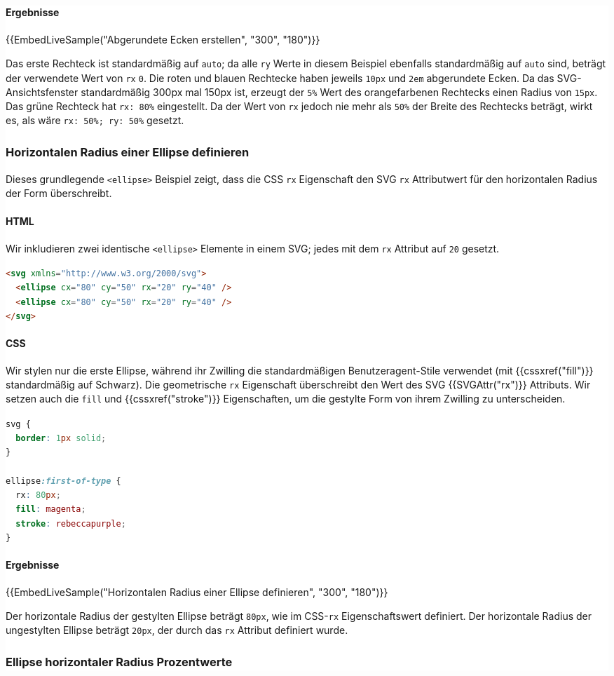 #### Ergebnisse

{{EmbedLiveSample("Abgerundete Ecken erstellen", "300", "180")}}

Das erste Rechteck ist standardmäßig auf `auto`; da alle `ry` Werte in diesem Beispiel ebenfalls standardmäßig auf `auto` sind, beträgt der verwendete Wert von `rx` `0`. Die roten und blauen Rechtecke haben jeweils `10px` und `2em` abgerundete Ecken. Da das SVG-Ansichtsfenster standardmäßig 300px mal 150px ist, erzeugt der `5%` Wert des orangefarbenen Rechtecks einen Radius von `15px`. Das grüne Rechteck hat `rx: 80%` eingestellt. Da der Wert von `rx` jedoch nie mehr als `50%` der Breite des Rechtecks beträgt, wirkt es, als wäre `rx: 50%; ry: 50%` gesetzt.

### Horizontalen Radius einer Ellipse definieren

Dieses grundlegende `<ellipse>` Beispiel zeigt, dass die CSS `rx` Eigenschaft den SVG `rx` Attributwert für den horizontalen Radius der Form überschreibt.

#### HTML

Wir inkludieren zwei identische `<ellipse>` Elemente in einem SVG; jedes mit dem `rx` Attribut auf `20` gesetzt.

```html
<svg xmlns="http://www.w3.org/2000/svg">
  <ellipse cx="80" cy="50" rx="20" ry="40" />
  <ellipse cx="80" cy="50" rx="20" ry="40" />
</svg>
```

#### CSS

Wir stylen nur die erste Ellipse, während ihr Zwilling die standardmäßigen Benutzeragent-Stile verwendet (mit {{cssxref("fill")}} standardmäßig auf Schwarz). Die geometrische `rx` Eigenschaft überschreibt den Wert des SVG {{SVGAttr("rx")}} Attributs. Wir setzen auch die `fill` und {{cssxref("stroke")}} Eigenschaften, um die gestylte Form von ihrem Zwilling zu unterscheiden.

```css
svg {
  border: 1px solid;
}

ellipse:first-of-type {
  rx: 80px;
  fill: magenta;
  stroke: rebeccapurple;
}
```

#### Ergebnisse

{{EmbedLiveSample("Horizontalen Radius einer Ellipse definieren", "300", "180")}}

Der horizontale Radius der gestylten Ellipse beträgt `80px`, wie im CSS-`rx` Eigenschaftswert definiert. Der horizontale Radius der ungestylten Ellipse beträgt `20px`, der durch das `rx` Attribut definiert wurde.

### Ellipse horizontaler Radius Prozentwerte
